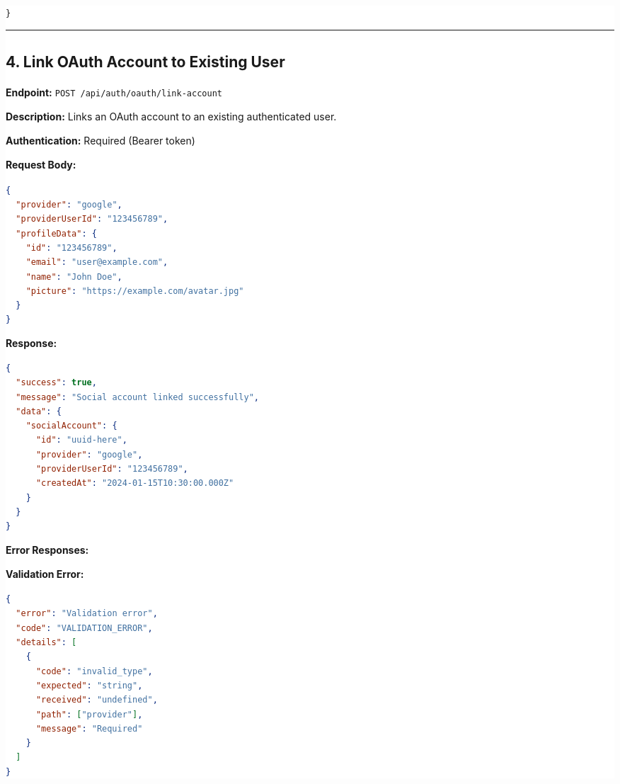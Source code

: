 ```javascript
}
```

---

## 4. Link OAuth Account to Existing User

**Endpoint:** `POST /api/auth/oauth/link-account`

**Description:** Links an OAuth account to an existing authenticated user.

**Authentication:** Required (Bearer token)

**Request Body:**
```json
{
  "provider": "google",
  "providerUserId": "123456789",
  "profileData": {
    "id": "123456789",
    "email": "user@example.com",
    "name": "John Doe",
    "picture": "https://example.com/avatar.jpg"
  }
}
```

**Response:**
```json
{
  "success": true,
  "message": "Social account linked successfully",
  "data": {
    "socialAccount": {
      "id": "uuid-here",
      "provider": "google",
      "providerUserId": "123456789",
      "createdAt": "2024-01-15T10:30:00.000Z"
    }
  }
}
```

**Error Responses:**

**Validation Error:**
```json
{
  "error": "Validation error",
  "code": "VALIDATION_ERROR",
  "details": [
    {
      "code": "invalid_type",
      "expected": "string",
      "received": "undefined",
      "path": ["provider"],
      "message": "Required"
    }
  ]
}
```
